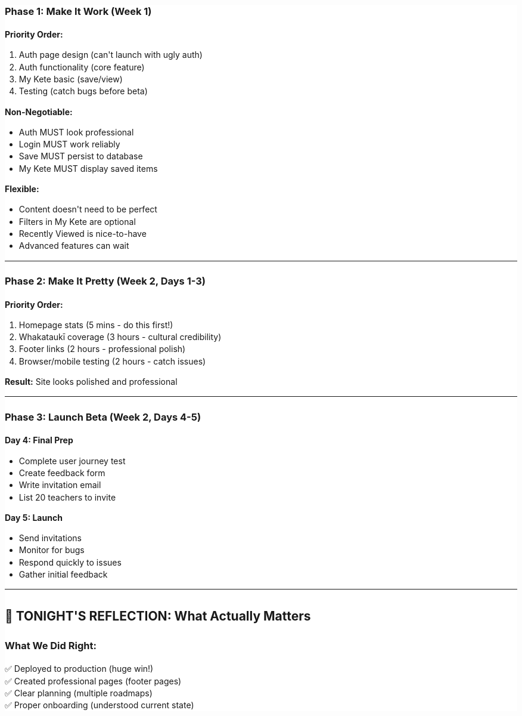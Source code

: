 ### **Phase 1: Make It Work** (Week 1)

**Priority Order:**
1. Auth page design (can't launch with ugly auth)
2. Auth functionality (core feature)
3. My Kete basic (save/view)
4. Testing (catch bugs before beta)

**Non-Negotiable:**
- Auth MUST look professional
- Login MUST work reliably  
- Save MUST persist to database
- My Kete MUST display saved items

**Flexible:**
- Content doesn't need to be perfect
- Filters in My Kete are optional
- Recently Viewed is nice-to-have
- Advanced features can wait

---

### **Phase 2: Make It Pretty** (Week 2, Days 1-3)

**Priority Order:**
1. Homepage stats (5 mins - do this first!)
2. Whakataukī coverage (3 hours - cultural credibility)
3. Footer links (2 hours - professional polish)
4. Browser/mobile testing (2 hours - catch issues)

**Result:** Site looks polished and professional

---

### **Phase 3: Launch Beta** (Week 2, Days 4-5)

**Day 4: Final Prep**
- Complete user journey test
- Create feedback form
- Write invitation email
- List 20 teachers to invite

**Day 5: Launch**
- Send invitations
- Monitor for bugs
- Respond quickly to issues
- Gather initial feedback

---

## 🎯 TONIGHT'S REFLECTION: What Actually Matters

### **What We Did Right:**
✅ Deployed to production (huge win!)  
✅ Created professional pages (footer pages)  
✅ Clear planning (multiple roadmaps)  
✅ Proper onboarding (understood current state)
